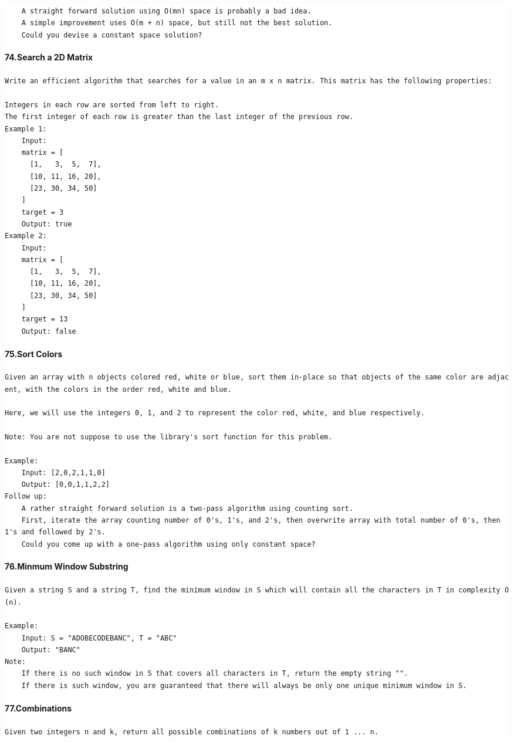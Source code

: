         A straight forward solution using O(mn) space is probably a bad idea.
        A simple improvement uses O(m + n) space, but still not the best solution.
        Could you devise a constant space solution?
#### 74.Search a 2D Matrix
    Write an efficient algorithm that searches for a value in an m x n matrix. This matrix has the following properties:
    
    Integers in each row are sorted from left to right.
    The first integer of each row is greater than the last integer of the previous row.
    Example 1:
        Input:
        matrix = [
          [1,   3,  5,  7],
          [10, 11, 16, 20],
          [23, 30, 34, 50]
        ]
        target = 3
        Output: true
    Example 2:
        Input:
        matrix = [
          [1,   3,  5,  7],
          [10, 11, 16, 20],
          [23, 30, 34, 50]
        ]
        target = 13
        Output: false

#### 75.Sort Colors
    Given an array with n objects colored red, white or blue, sort them in-place so that objects of the same color are adjacent, with the colors in the order red, white and blue.
    
    Here, we will use the integers 0, 1, and 2 to represent the color red, white, and blue respectively.
    
    Note: You are not suppose to use the library's sort function for this problem.
    
    Example:
        Input: [2,0,2,1,1,0]
        Output: [0,0,1,1,2,2]
    Follow up:
        A rather straight forward solution is a two-pass algorithm using counting sort.
        First, iterate the array counting number of 0's, 1's, and 2's, then overwrite array with total number of 0's, then 1's and followed by 2's.
        Could you come up with a one-pass algorithm using only constant space?
#### 76.Minmum Window Substring
    Given a string S and a string T, find the minimum window in S which will contain all the characters in T in complexity O(n).
    
    Example:
        Input: S = "ADOBECODEBANC", T = "ABC"
        Output: "BANC"
    Note:
        If there is no such window in S that covers all characters in T, return the empty string "".
        If there is such window, you are guaranteed that there will always be only one unique minimum window in S.
#### 77.Combinations
    Given two integers n and k, return all possible combinations of k numbers out of 1 ... n.
    